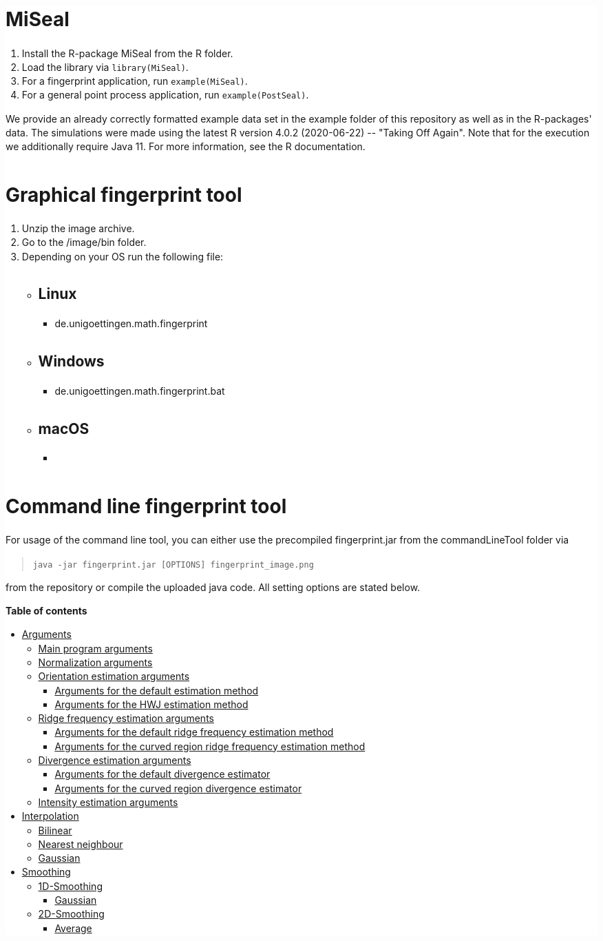 # MiSeal

 1. Install the R-package MiSeal from the R folder.
 2. Load the library via `library(MiSeal)`.
 3. For a fingerprint application, run `example(MiSeal)`.
 4. For a general point process application, run `example(PostSeal)`.

We provide an already correctly formatted example data set in the example folder of this repository as well as in the R-packages' data. The simulations were made using the latest R version 4.0.2 (2020-06-22) -- "Taking Off Again". Note that for the execution we additionally require Java 11. For more information, see the R documentation.


# Graphical fingerprint tool

 1. Unzip the image archive.
 2. Go to the /image/bin folder.
 3. Depending on your OS run the following file:
	 - ## Linux
		 - de.unigoettingen.math.fingerprint
	 - ## Windows
		 - de.unigoettingen.math.fingerprint.bat
	 - ## macOS
		 - 




  

# Command line fingerprint tool

For usage of the command line tool, you can either use the precompiled fingerprint.jar from the commandLineTool folder via

> `java -jar fingerprint.jar [OPTIONS] fingerprint_image.png`

from the repository or compile the uploaded java code. All setting options are stated below.
  
**Table of contents**
- [Arguments](#arguments)
  * [Main program arguments](#main-program-arguments)
  * [Normalization arguments](#normalization-arguments)
  * [Orientation estimation arguments](#orientation-estimation-arguments)
    + [Arguments for the default estimation method](#arguments-for-the-default-estimation-method)
    + [Arguments for the HWJ estimation method](#arguments-for-the-hwj-estimation-method)
  * [Ridge frequency estimation arguments](#ridge-frequency-estimation-arguments)
    + [Arguments for the default ridge frequency estimation method](#arguments-for-the-default-ridge-frequency-estimation-method)
    + [Arguments for the curved region ridge frequency estimation method](#arguments-for-the-curved-region-ridge-frequency-estimation-method)
  * [Divergence estimation arguments](#divergence-estimation-arguments)
    + [Arguments for the default divergence estimator](#arguments-for-the-default-divergence-estimator)
    + [Arguments for the curved region divergence estimator](#arguments-for-the-curved-region-divergence-estimator)
  * [Intensity estimation arguments](#intensity-estimation-arguments)
- [Interpolation](#interpolation)
  * [Bilinear](#bilinear)
  * [Nearest neighbour](#nearest-neighbour)
  * [Gaussian](#gaussian)
- [Smoothing](#smoothing)
  * [1D-Smoothing](#1d-smoothing)
    + [Gaussian](#gaussian)
  * [2D-Smoothing](#2d-smoothing)
    + [Average](#average)